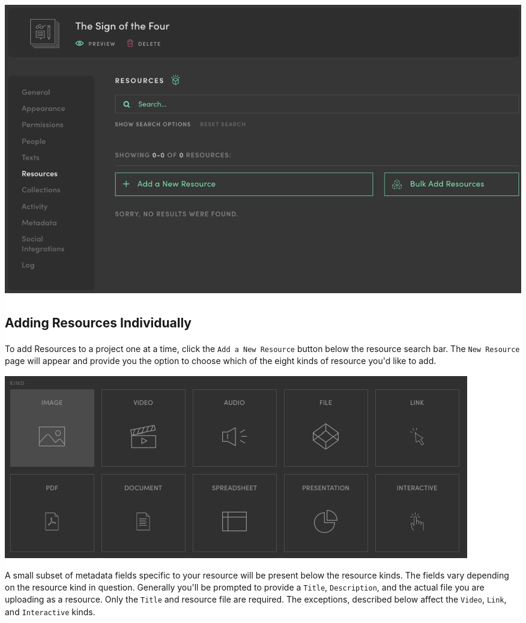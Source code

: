 ![Resource Sidebar](/docs/assets/projects/resource-sidebar.png)

<a name="adding-resources-single"></a>
## Adding Resources Individually

To add Resources to a project one at a time, click the `Add a New Resource` button below the resource search bar. The `New Resource` page will appear and provide you the option to choose which of the eight kinds of resource you'd like to add.

![Resource Kinds](/docs/assets/projects/resource-kinds.png)

A small subset of metadata fields specific to your resource will be present below the resource kinds. The fields vary depending on the resource kind in question. Generally you'll be prompted to provide a `Title`, `Description`, and the actual file you are uploading as a resource. Only the `Title` and resource file are required. The exceptions, described below affect the `Video`, `Link`, and `Interactive` kinds.
